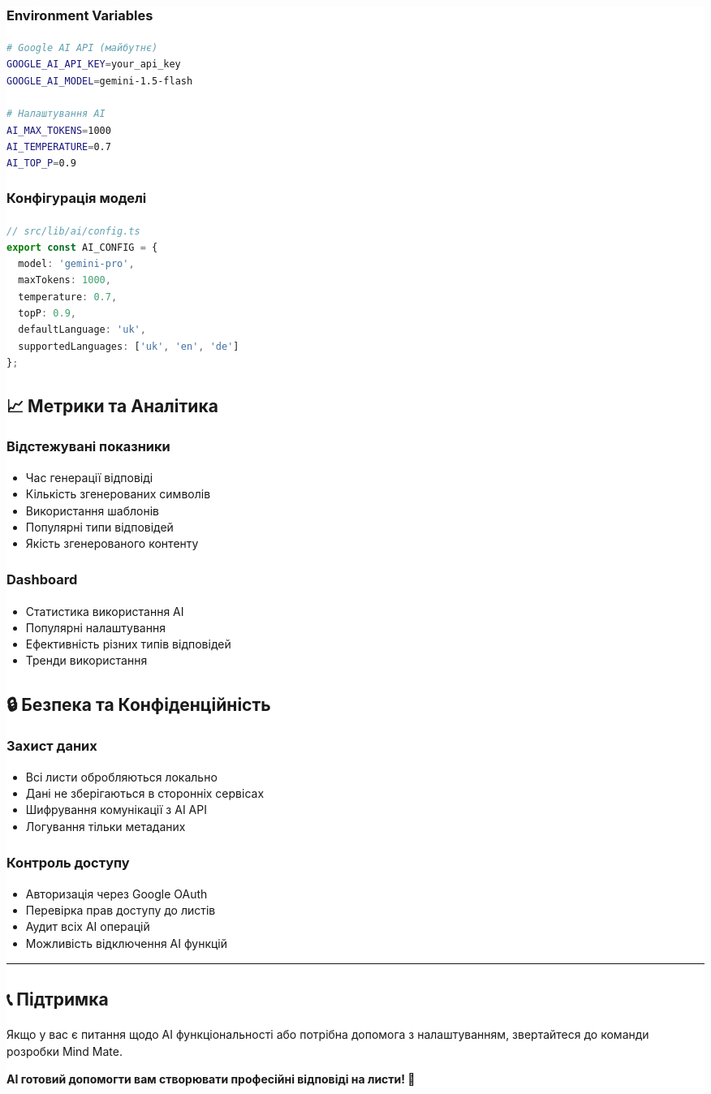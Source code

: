 ### **Environment Variables**
```bash
# Google AI API (майбутнє)
GOOGLE_AI_API_KEY=your_api_key
GOOGLE_AI_MODEL=gemini-1.5-flash

# Налаштування AI
AI_MAX_TOKENS=1000
AI_TEMPERATURE=0.7
AI_TOP_P=0.9
```

### **Конфігурація моделі**
```typescript
// src/lib/ai/config.ts
export const AI_CONFIG = {
  model: 'gemini-pro',
  maxTokens: 1000,
  temperature: 0.7,
  topP: 0.9,
  defaultLanguage: 'uk',
  supportedLanguages: ['uk', 'en', 'de']
};
```

## 📈 **Метрики та Аналітика**

### **Відстежувані показники**
- Час генерації відповіді
- Кількість згенерованих символів
- Використання шаблонів
- Популярні типи відповідей
- Якість згенерованого контенту

### **Dashboard**
- Статистика використання AI
- Популярні налаштування
- Ефективність різних типів відповідей
- Тренди використання

## 🔒 **Безпека та Конфіденційність**

### **Захист даних**
- Всі листи обробляються локально
- Дані не зберігаються в сторонніх сервісах
- Шифрування комунікації з AI API
- Логування тільки метаданих

### **Контроль доступу**
- Авторизація через Google OAuth
- Перевірка прав доступу до листів
- Аудит всіх AI операцій
- Можливість відключення AI функцій

---

## 📞 **Підтримка**

Якщо у вас є питання щодо AI функціональності або потрібна допомога з налаштуванням, звертайтеся до команди розробки Mind Mate.

**AI готовий допомогти вам створювати професійні відповіді на листи! 🚀**
